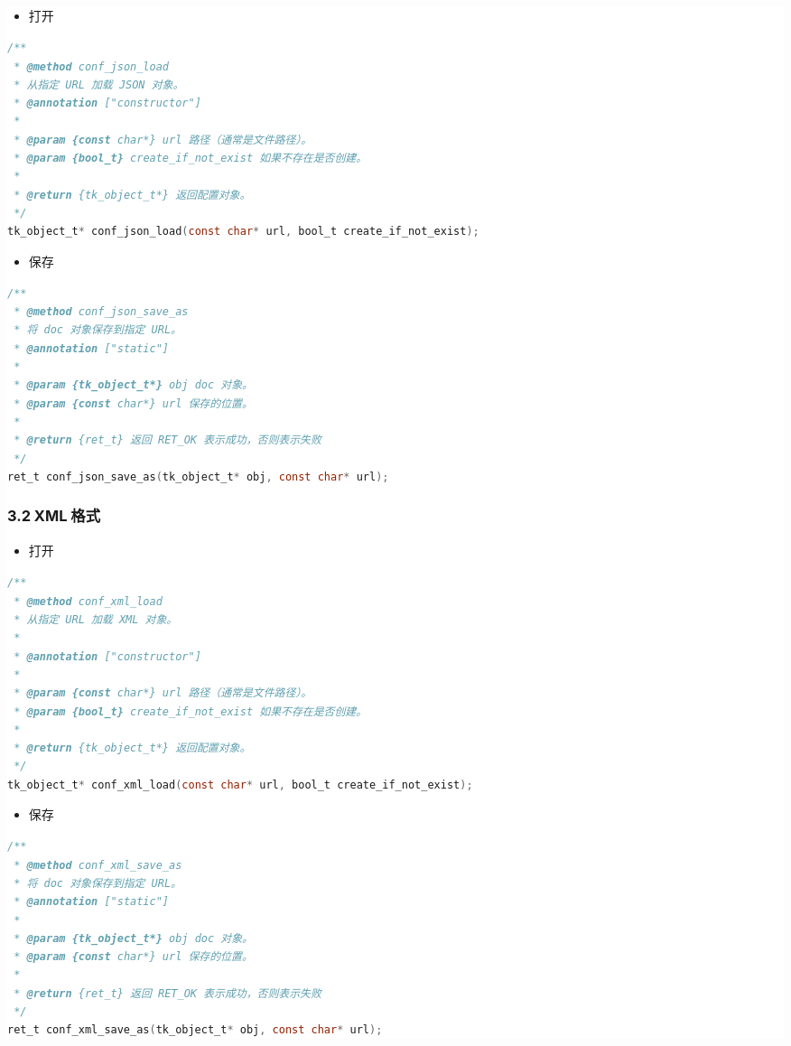 * 打开

```c
/**
 * @method conf_json_load 
 * 从指定 URL 加载 JSON 对象。 
 * @annotation ["constructor"]
 * 
 * @param {const char*} url 路径（通常是文件路径）。
 * @param {bool_t} create_if_not_exist 如果不存在是否创建。 
 * 
 * @return {tk_object_t*} 返回配置对象。
 */
tk_object_t* conf_json_load(const char* url, bool_t create_if_not_exist);
```

* 保存

```c
/**
 * @method conf_json_save_as
 * 将 doc 对象保存到指定 URL。
 * @annotation ["static"]
 * 
 * @param {tk_object_t*} obj doc 对象。
 * @param {const char*} url 保存的位置。
 * 
 * @return {ret_t} 返回 RET_OK 表示成功，否则表示失败
 */
ret_t conf_json_save_as(tk_object_t* obj, const char* url);
```

### 3.2 XML 格式

* 打开

```c
/**
 * @method conf_xml_load 
 * 从指定 URL 加载 XML 对象。 
 * 
 * @annotation ["constructor"]
 * 
 * @param {const char*} url 路径（通常是文件路径）。
 * @param {bool_t} create_if_not_exist 如果不存在是否创建。 
 * 
 * @return {tk_object_t*} 返回配置对象。
 */
tk_object_t* conf_xml_load(const char* url, bool_t create_if_not_exist);
```

* 保存

```c
/**
 * @method conf_xml_save_as
 * 将 doc 对象保存到指定 URL。
 * @annotation ["static"]
 * 
 * @param {tk_object_t*} obj doc 对象。
 * @param {const char*} url 保存的位置。
 * 
 * @return {ret_t} 返回 RET_OK 表示成功，否则表示失败
 */
ret_t conf_xml_save_as(tk_object_t* obj, const char* url);
```
